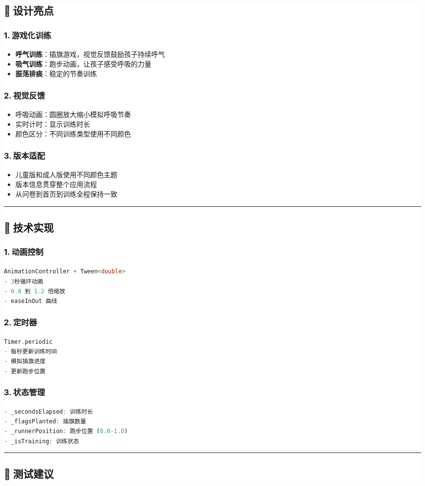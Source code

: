 
## 🎨 设计亮点

### 1. 游戏化训练
- **呼气训练**：插旗游戏，视觉反馈鼓励孩子持续呼气
- **吸气训练**：跑步动画，让孩子感受呼吸的力量
- **振荡排痰**：稳定的节奏训练

### 2. 视觉反馈
- 呼吸动画：圆圈放大缩小模拟呼吸节奏
- 实时计时：显示训练时长
- 颜色区分：不同训练类型使用不同颜色

### 3. 版本适配
- 儿童版和成人版使用不同颜色主题
- 版本信息贯穿整个应用流程
- 从问卷到首页到训练全程保持一致

---

## 🔧 技术实现

### 1. 动画控制
```dart
AnimationController + Tween<double>
- 3秒循环动画
- 0.8 到 1.2 倍缩放
- easeInOut 曲线
```

### 2. 定时器
```dart
Timer.periodic
- 每秒更新训练时间
- 模拟插旗进度
- 更新跑步位置
```

### 3. 状态管理
```dart
- _secondsElapsed: 训练时长
- _flagsPlanted: 插旗数量
- _runnerPosition: 跑步位置 (0.0-1.0)
- _isTraining: 训练状态
```

---

## 🧪 测试建议
